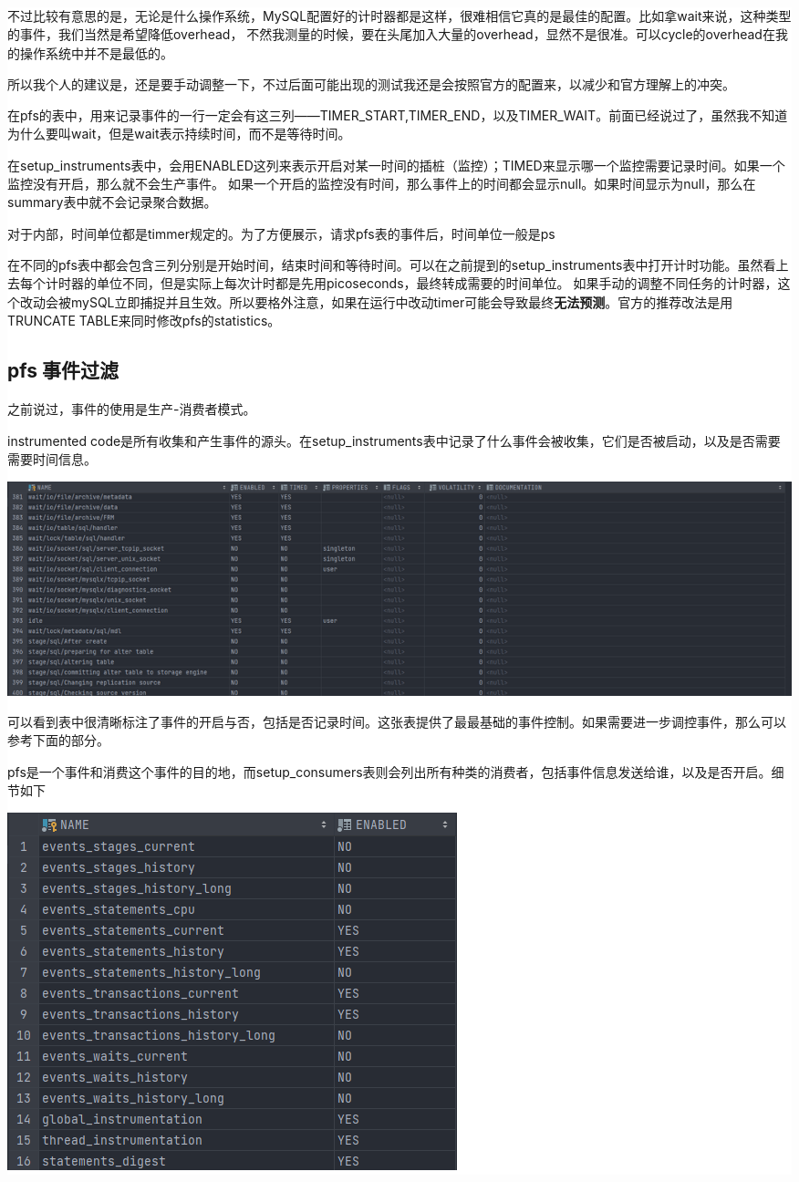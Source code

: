 不过比较有意思的是，无论是什么操作系统，MySQL配置好的计时器都是这样，很难相信它真的是最佳的配置。比如拿wait来说，这种类型的事件，我们当然是希望降低overhead，
不然我测量的时候，要在头尾加入大量的overhead，显然不是很准。可以cycle的overhead在我的操作系统中并不是最低的。

所以我个人的建议是，还是要手动调整一下，不过后面可能出现的测试我还是会按照官方的配置来，以减少和官方理解上的冲突。

在pfs的表中，用来记录事件的一行一定会有这三列——TIMER_START,TIMER_END，以及TIMER_WAIT。前面已经说过了，虽然我不知道为什么要叫wait，但是wait表示持续时间，而不是等待时间。

在setup_instruments表中，会用ENABLED这列来表示开启对某一时间的插桩（监控）；TIMED来显示哪一个监控需要记录时间。如果一个监控没有开启，那么就不会生产事件。
如果一个开启的监控没有时间，那么事件上的时间都会显示null。如果时间显示为null，那么在summary表中就不会记录聚合数据。

对于内部，时间单位都是timmer规定的。为了方便展示，请求pfs表的事件后，时间单位一般是ps

在不同的pfs表中都会包含三列分别是开始时间，结束时间和等待时间。可以在之前提到的setup_instruments表中打开计时功能。虽然看上去每个计时器的单位不同，但是实际上每次计时都是先用picoseconds，最终转成需要的时间单位。
如果手动的调整不同任务的计时器，这个改动会被mySQL立即捕捉并且生效。所以要格外注意，如果在运行中改动timer可能会导致最终**无法预测**。官方的推荐改法是用TRUNCATE TABLE来同时修改pfs的statistics。

## pfs 事件过滤

之前说过，事件的使用是生产-消费者模式。

instrumented code是所有收集和产生事件的源头。在setup_instruments表中记录了什么事件会被收集，它们是否被启动，以及是否需要需要时间信息。

![](../.images/setup_instruments.png)

可以看到表中很清晰标注了事件的开启与否，包括是否记录时间。这张表提供了最最基础的事件控制。如果需要进一步调控事件，那么可以参考下面的部分。

pfs是一个事件和消费这个事件的目的地，而setup_consumers表则会列出所有种类的消费者，包括事件信息发送给谁，以及是否开启。细节如下

![](../.images/setup_consumers.png)
